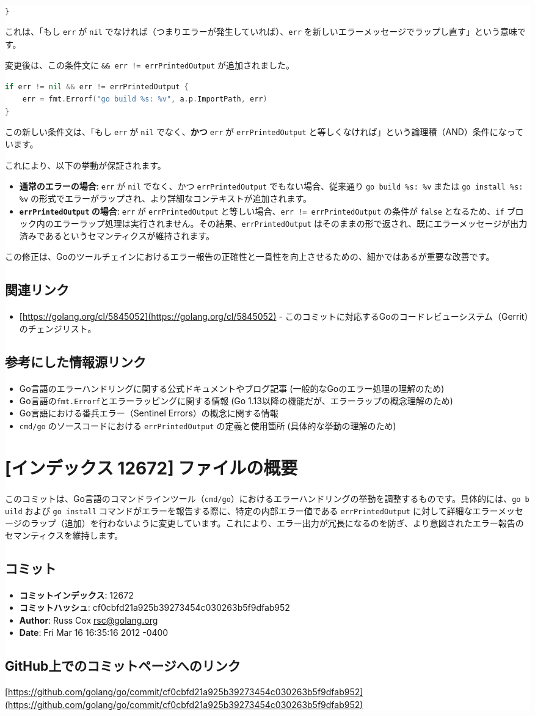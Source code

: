 ```diff
}
```

これは、「もし `err` が `nil` でなければ（つまりエラーが発生していれば）、`err` を新しいエラーメッセージでラップし直す」という意味です。

変更後は、この条件文に `&& err != errPrintedOutput` が追加されました。

```go
if err != nil && err != errPrintedOutput {
    err = fmt.Errorf("go build %s: %v", a.p.ImportPath, err)
}
```

この新しい条件文は、「もし `err` が `nil` でなく、**かつ** `err` が `errPrintedOutput` と等しくなければ」という論理積（AND）条件になっています。

これにより、以下の挙動が保証されます。

*   **通常のエラーの場合**: `err` が `nil` でなく、かつ `errPrintedOutput` でもない場合、従来通り `go build %s: %v` または `go install %s: %v` の形式でエラーがラップされ、より詳細なコンテキストが追加されます。
*   **`errPrintedOutput` の場合**: `err` が `errPrintedOutput` と等しい場合、`err != errPrintedOutput` の条件が `false` となるため、`if` ブロック内のエラーラップ処理は実行されません。その結果、`errPrintedOutput` はそのままの形で返され、既にエラーメッセージが出力済みであるというセマンティクスが維持されます。

この修正は、Goのツールチェインにおけるエラー報告の正確性と一貫性を向上させるための、細かではあるが重要な改善です。

## 関連リンク

*   [https://golang.org/cl/5845052](https://golang.org/cl/5845052) - このコミットに対応するGoのコードレビューシステム（Gerrit）のチェンジリスト。

## 参考にした情報源リンク

*   Go言語のエラーハンドリングに関する公式ドキュメントやブログ記事 (一般的なGoのエラー処理の理解のため)
*   Go言語の`fmt.Errorf`とエラーラッピングに関する情報 (Go 1.13以降の機能だが、エラーラップの概念理解のため)
*   Go言語における番兵エラー（Sentinel Errors）の概念に関する情報
*   `cmd/go` のソースコードにおける `errPrintedOutput` の定義と使用箇所 (具体的な挙動の理解のため)
# [インデックス 12672] ファイルの概要

このコミットは、Go言語のコマンドラインツール（`cmd/go`）におけるエラーハンドリングの挙動を調整するものです。具体的には、`go build` および `go install` コマンドがエラーを報告する際に、特定の内部エラー値である `errPrintedOutput` に対して詳細なエラーメッセージのラップ（追加）を行わないように変更しています。これにより、エラー出力が冗長になるのを防ぎ、より意図されたエラー報告のセマンティクスを維持します。

## コミット

- **コミットインデックス**: 12672
- **コミットハッシュ**: cf0cbfd21a925b39273454c030263b5f9dfab952
- **Author**: Russ Cox <rsc@golang.org>
- **Date**: Fri Mar 16 16:35:16 2012 -0400

## GitHub上でのコミットページへのリンク

[https://github.com/golang/go/commit/cf0cbfd21a925b39273454c030263b5f9dfab952](https://github.com/golang/go/commit/cf0cbfd21a925b39273454c030263b5f9dfab952)
